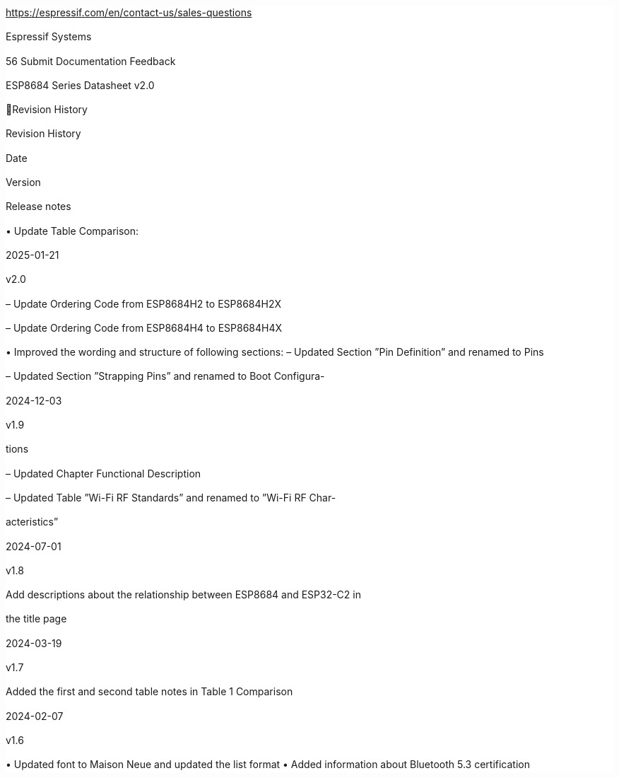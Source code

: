 https://espressif.com/en/contact-us/sales-questions

Espressif Systems

56
Submit Documentation Feedback

ESP8684 Series Datasheet v2.0

Revision History

Revision History

Date

Version

Release notes

• Update Table Comparison:

2025-01-21

v2.0

– Update Ordering Code from ESP8684H2 to ESP8684H2X

– Update Ordering Code from ESP8684H4 to ESP8684H4X

• Improved the wording and structure of following sections:
– Updated Section ”Pin Definition” and renamed to Pins

– Updated Section ”Strapping Pins” and renamed to Boot Configura-

2024-12-03

v1.9

tions

– Updated Chapter Functional Description

– Updated Table ”Wi-Fi RF Standards” and renamed to ”Wi-Fi RF Char-

acteristics”

2024-07-01

v1.8

Add descriptions about the relationship between ESP8684 and ESP32-C2 in

the title page

2024-03-19

v1.7

Added the first and second table notes in Table 1 Comparison

2024-02-07

v1.6

• Updated font to Maison Neue and updated the list format
• Added information about Bluetooth 5.3 certification
